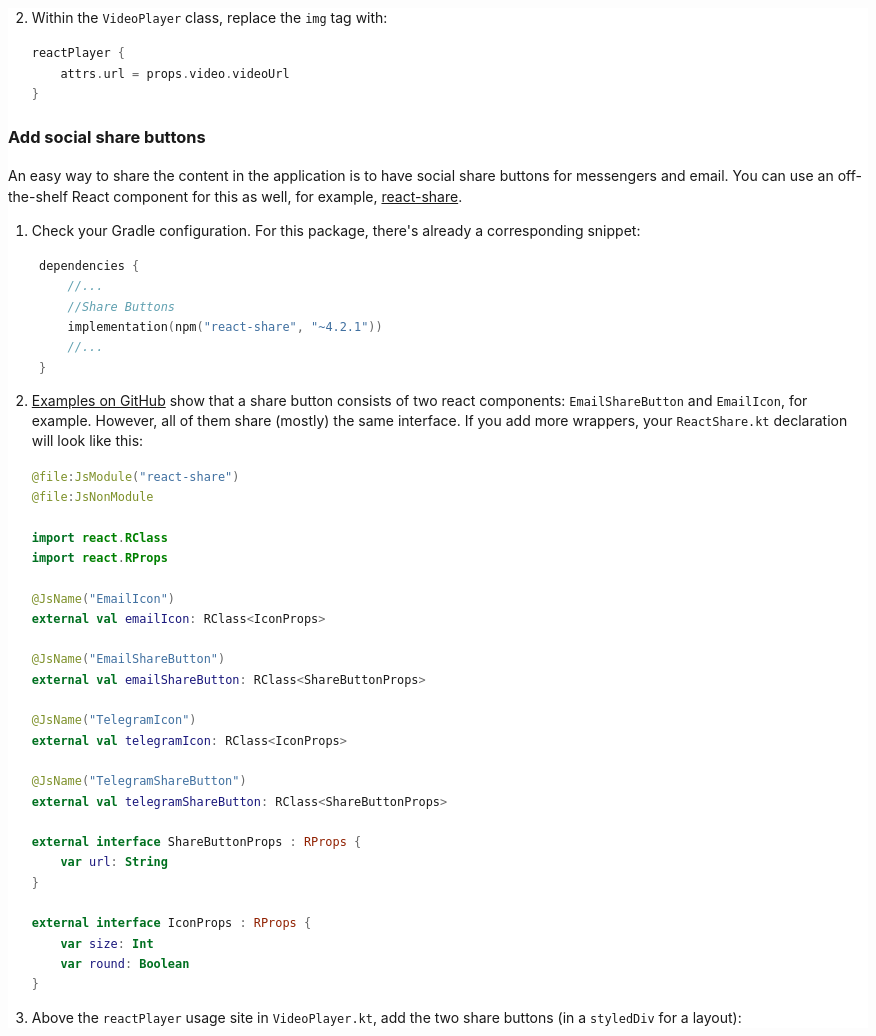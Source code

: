 2. Within the `VideoPlayer` class, replace the `img` tag with:

   ```kotlin
   reactPlayer {
       attrs.url = props.video.videoUrl
   }
   ```

### Add social share buttons

An easy way to share the content in the application is to have social share buttons for messengers and email. You can use
an off-the-shelf React component for this as well, for example, [react-share](https://github.com/nygardk/react-share/blob/master/README.md).

1. Check your Gradle configuration. For this package, there's already a corresponding snippet:
    
   ```kotlin
    dependencies {
        //...
        //Share Buttons
        implementation(npm("react-share", "~4.2.1"))
        //...
    }
    ```
   
2. [Examples on GitHub](https://github.com/nygardk/react-share/blob/master/demo/Demo.jsx#L61) show that a share button
consists of two react components: `EmailShareButton` and `EmailIcon`, for example. However, all of them share (mostly)
the same interface.
   If you add more wrappers, your `ReactShare.kt` declaration will look like this:

    ```kotlin
    @file:JsModule("react-share")
    @file:JsNonModule
    
    import react.RClass
    import react.RProps
    
    @JsName("EmailIcon")
    external val emailIcon: RClass<IconProps>
    
    @JsName("EmailShareButton")
    external val emailShareButton: RClass<ShareButtonProps>
    
    @JsName("TelegramIcon")
    external val telegramIcon: RClass<IconProps>
    
    @JsName("TelegramShareButton")
    external val telegramShareButton: RClass<ShareButtonProps>
    
    external interface ShareButtonProps : RProps {
        var url: String
    }
    
    external interface IconProps : RProps {
        var size: Int
        var round: Boolean
    }
    ```
   
3. Above the `reactPlayer` usage site in `VideoPlayer.kt`, add the two share buttons (in a `styledDiv` for a layout):

   ```kotlin
   ```